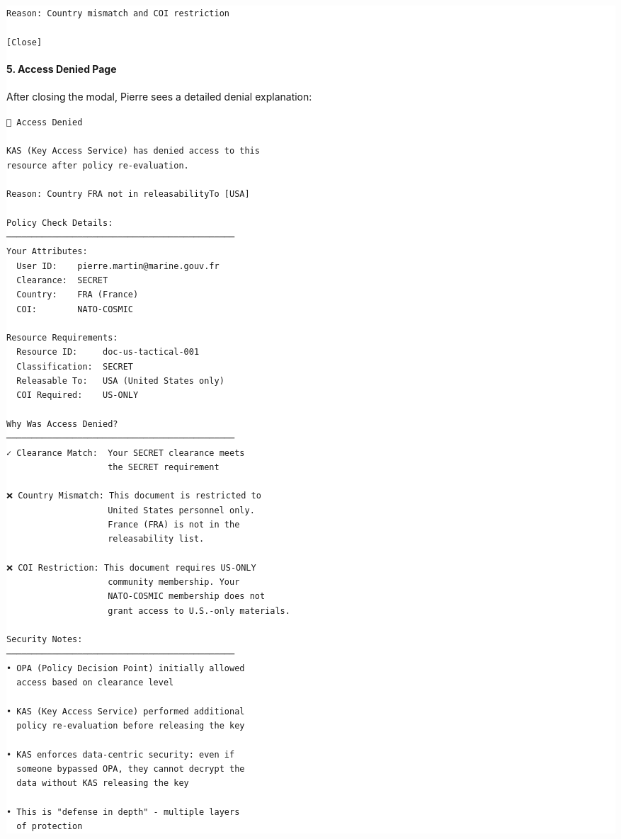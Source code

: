 ```
Reason: Country mismatch and COI restriction

[Close]
```

#### 5. Access Denied Page
After closing the modal, Pierre sees a detailed denial explanation:

```
🚫 Access Denied

KAS (Key Access Service) has denied access to this 
resource after policy re-evaluation.

Reason: Country FRA not in releasabilityTo [USA]

Policy Check Details:
─────────────────────────────────────────────
Your Attributes:
  User ID:    pierre.martin@marine.gouv.fr
  Clearance:  SECRET
  Country:    FRA (France)
  COI:        NATO-COSMIC

Resource Requirements:
  Resource ID:     doc-us-tactical-001
  Classification:  SECRET
  Releasable To:   USA (United States only)
  COI Required:    US-ONLY

Why Was Access Denied?
─────────────────────────────────────────────
✓ Clearance Match:  Your SECRET clearance meets 
                    the SECRET requirement
                    
❌ Country Mismatch: This document is restricted to 
                    United States personnel only. 
                    France (FRA) is not in the 
                    releasability list.
                    
❌ COI Restriction: This document requires US-ONLY 
                    community membership. Your 
                    NATO-COSMIC membership does not 
                    grant access to U.S.-only materials.

Security Notes:
─────────────────────────────────────────────
• OPA (Policy Decision Point) initially allowed 
  access based on clearance level
  
• KAS (Key Access Service) performed additional 
  policy re-evaluation before releasing the key
  
• KAS enforces data-centric security: even if 
  someone bypassed OPA, they cannot decrypt the 
  data without KAS releasing the key
  
• This is "defense in depth" - multiple layers 
  of protection
```
